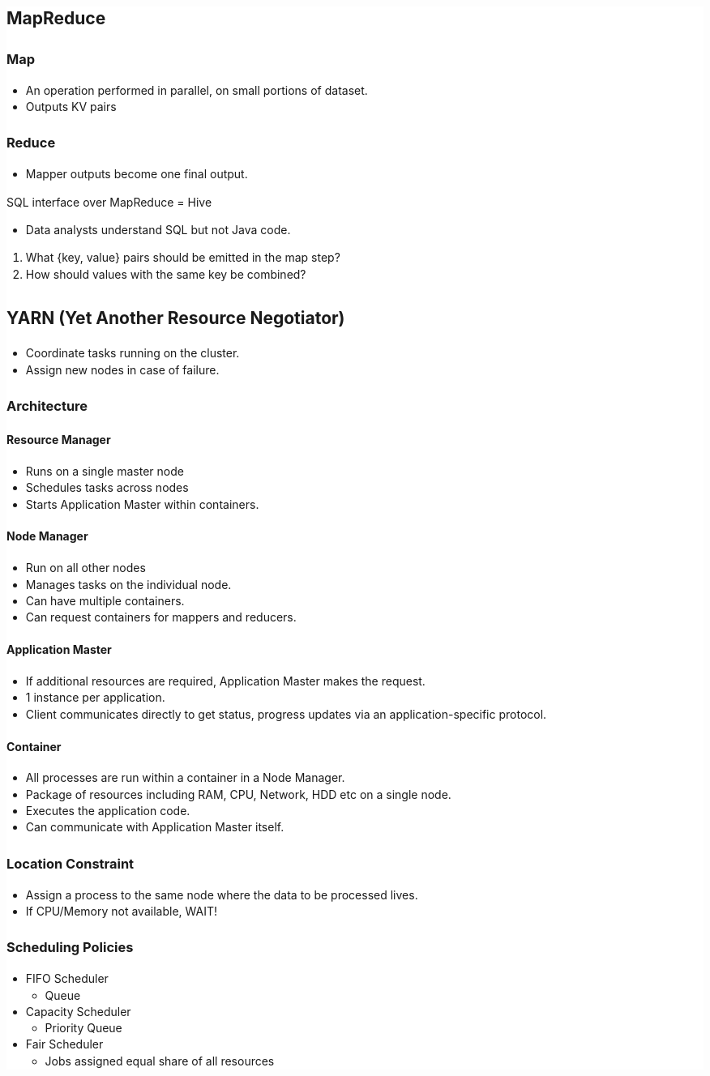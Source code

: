 ## MapReduce
### Map
- An operation performed in parallel, on small portions of dataset.
- Outputs KV pairs
### Reduce
- Mapper outputs become one final output.

SQL interface over MapReduce = Hive
- Data analysts understand SQL but not Java code.
1. What {key, value} pairs should be emitted in the map step?
2. How should values with the same key be combined?

## YARN (Yet Another Resource Negotiator)
- Coordinate tasks running on the cluster.
- Assign new nodes in case of failure.
### Architecture
#### Resource Manager
- Runs on a single master node
- Schedules tasks across nodes
- Starts Application Master within containers.
#### Node Manager
- Run on all other nodes
- Manages tasks on the individual node.
- Can have multiple containers.
- Can request containers for mappers and reducers.
#### Application Master
- If additional resources are required, Application Master makes the request.
- 1 instance per application.
- Client communicates directly to get status, progress updates via an application-specific protocol.
#### Container
- All processes are run within a container in a Node Manager.
- Package of resources including RAM, CPU, Network, HDD etc on a single node.
- Executes the application code.
- Can communicate with Application Master itself.
### Location Constraint
- Assign a process to the same node where the data to be processed lives.
- If CPU/Memory not available, WAIT!
### Scheduling Policies
- FIFO Scheduler
    - Queue
- Capacity Scheduler
    - Priority Queue
- Fair Scheduler
    - Jobs assigned equal share of all resources
